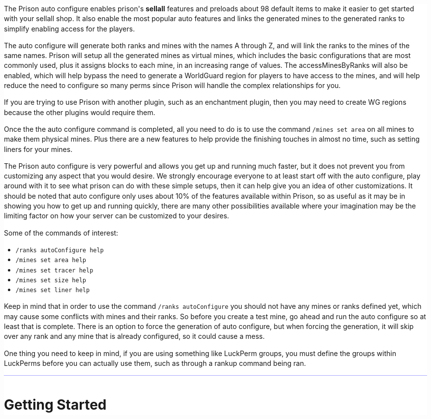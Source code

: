 The Prison auto configure enables prison's **sellall** features and preloads about 98 default items to make it easier to get started with your sellall shop.  It also enable the most popular auto features and links the generated mines to the generated ranks to simplify enabling access for the players.

The auto configure will generate both ranks and mines with the names A through Z, and will link the ranks to the mines of the same names.  Prison will setup all the generated mines as virtual mines, which includes the basic configurations that are most commonly used, plus it assigns blocks to each mine, in an increasing range of values.  The accessMinesByRanks will also be enabled, which will help bypass the need to generate a WorldGuard region for players to have access to the mines, and will help reduce the need to configure so many perms since Prison will handle the complex relationships for you.  

If you are trying to use Prison with another plugin, such as an enchantment plugin, then you may need to create WG regions because the other plugins would require them.

Once the the auto configure command is completed, all you need to do is to use the command `/mines set area` on all mines to make them physical mines.  Plus there are a new features to help provide the finishing touches in almost no time, such as setting liners for your mines.

The Prison auto configure is very powerful and allows you get up and running much faster, but it does not prevent you from customizing any aspect that you would desire.  We strongly encourage everyone to at least start off with the auto configure, play around with it to see what prison can do with these simple setups, then it can help give you an idea of other customizations.  It should be noted that auto configure only uses about 10% of the features available within Prison, so as useful as it may be in showing you how to get up and running quickly, there are many other possibilities available where your imagination may be the limiting factor on how your server can be customized to your desires.


Some of the commands of interest:

 - `/ranks autoConfigure help`
 - `/mines set area help`
 - `/mines set tracer help`
 - `/mines set size help`
 - `/mines set liner help`
 

Keep in mind that in order to use the command `/ranks autoConfigure` you should not have any mines or ranks defined yet, which may cause some conflicts with mines and their ranks.  So before you create a test mine, go ahead and run the auto configure so at least that is complete.  There is an option to force the generation of auto configure, but when forcing the generation, it will skip over any rank and any mine that is already configured, so it could cause a mess.
 
 
One thing you need to keep in mind, if you are using something like LuckPerm groups, you must define the groups within LuckPerms before you can actually use them, such as through a rankup command being ran.



<hr style="height:1px; border:none; color:#aaf; background-color:#aaf;">


# Getting Started
